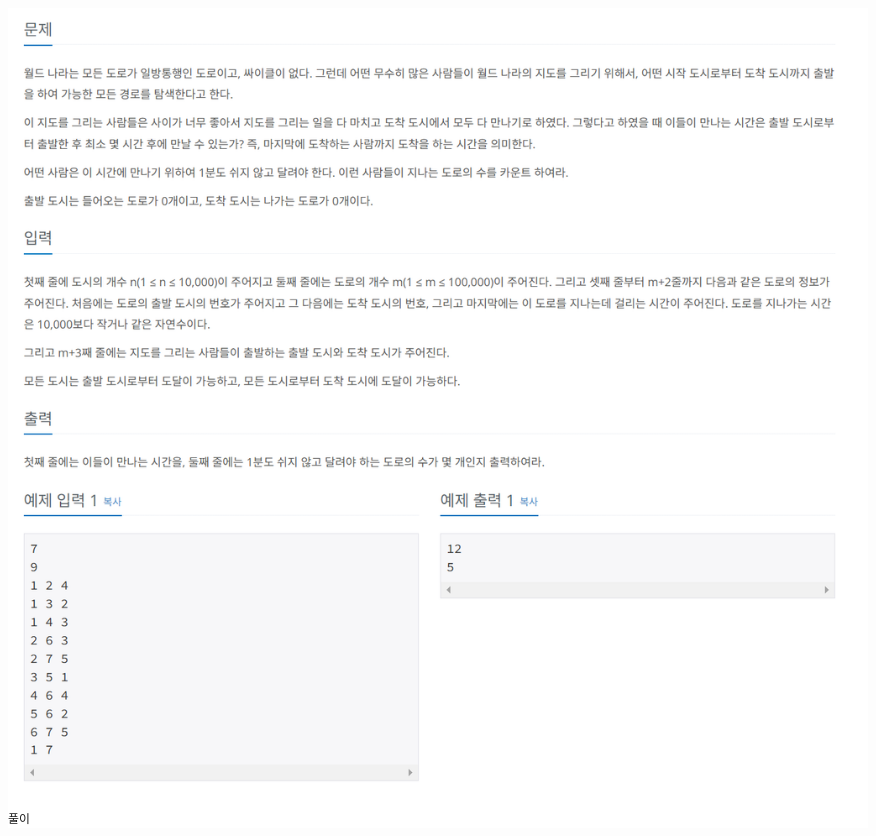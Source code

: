 <p align="center"><img src="/assets/img/Do-it!-알고리즘-코딩테스트-C++/8장 그래프/3-8-055-1948-문제.png"></p>

`풀이`